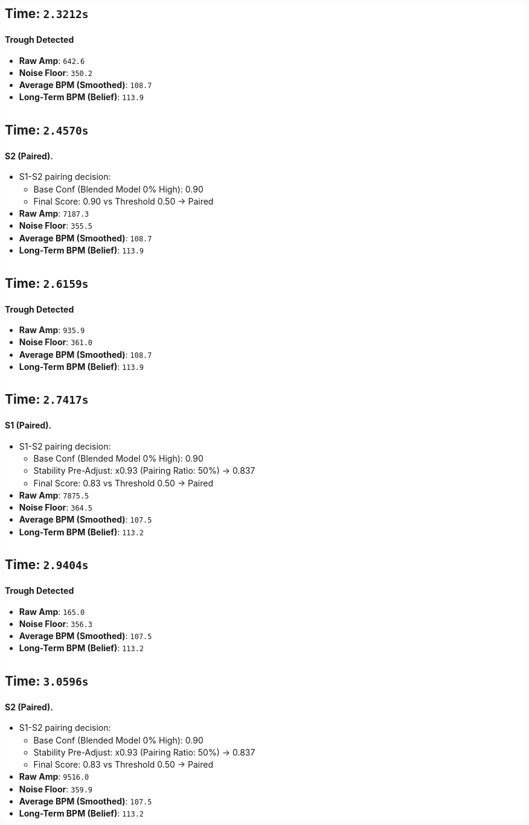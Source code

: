 
## Time: `2.3212s`
**Trough Detected**
- **Raw Amp**: `642.6`
- **Noise Floor**: `350.2`
- **Average BPM (Smoothed)**: `108.7`
- **Long-Term BPM (Belief)**: `113.9`


## Time: `2.4570s`
**S2 (Paired).**
- S1-S2 pairing decision:
    - Base Conf (Blended Model 0% High): 0.90
    - Final Score: 0.90 vs Threshold 0.50 -> Paired
- **Raw Amp**: `7187.3`
- **Noise Floor**: `355.5`
- **Average BPM (Smoothed)**: `108.7`
- **Long-Term BPM (Belief)**: `113.9`


## Time: `2.6159s`
**Trough Detected**
- **Raw Amp**: `935.9`
- **Noise Floor**: `361.0`
- **Average BPM (Smoothed)**: `108.7`
- **Long-Term BPM (Belief)**: `113.9`


## Time: `2.7417s`
**S1 (Paired).**
- S1-S2 pairing decision:
    - Base Conf (Blended Model 0% High): 0.90
    - Stability Pre-Adjust: x0.93 (Pairing Ratio: 50%) -> 0.837
    - Final Score: 0.83 vs Threshold 0.50 -> Paired
- **Raw Amp**: `7875.5`
- **Noise Floor**: `364.5`
- **Average BPM (Smoothed)**: `107.5`
- **Long-Term BPM (Belief)**: `113.2`


## Time: `2.9404s`
**Trough Detected**
- **Raw Amp**: `165.0`
- **Noise Floor**: `356.3`
- **Average BPM (Smoothed)**: `107.5`
- **Long-Term BPM (Belief)**: `113.2`


## Time: `3.0596s`
**S2 (Paired).**
- S1-S2 pairing decision:
    - Base Conf (Blended Model 0% High): 0.90
    - Stability Pre-Adjust: x0.93 (Pairing Ratio: 50%) -> 0.837
    - Final Score: 0.83 vs Threshold 0.50 -> Paired
- **Raw Amp**: `9516.0`
- **Noise Floor**: `359.9`
- **Average BPM (Smoothed)**: `107.5`
- **Long-Term BPM (Belief)**: `113.2`
